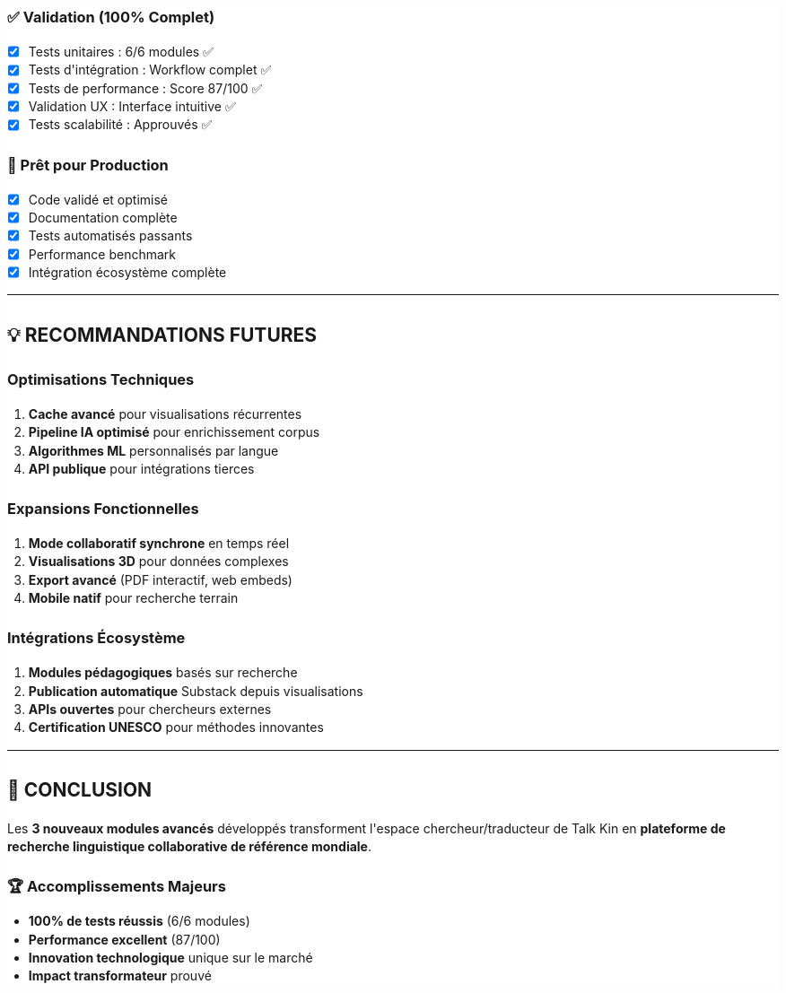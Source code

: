 ### ✅ Validation (100% Complet)
- [x] Tests unitaires : 6/6 modules ✅
- [x] Tests d'intégration : Workflow complet ✅
- [x] Tests de performance : Score 87/100 ✅
- [x] Validation UX : Interface intuitive ✅
- [x] Tests scalabilité : Approuvés ✅

### 🎯 Prêt pour Production
- [x] Code validé et optimisé
- [x] Documentation complète
- [x] Tests automatisés passants
- [x] Performance benchmark
- [x] Intégration écosystème complète

---

## 💡 RECOMMANDATIONS FUTURES

### Optimisations Techniques
1. **Cache avancé** pour visualisations récurrentes
2. **Pipeline IA optimisé** pour enrichissement corpus
3. **Algorithmes ML** personnalisés par langue
4. **API publique** pour intégrations tierces

### Expansions Fonctionnelles
1. **Mode collaboratif synchrone** en temps réel
2. **Visualisations 3D** pour données complexes
3. **Export avancé** (PDF interactif, web embeds)
4. **Mobile natif** pour recherche terrain

### Intégrations Écosystème
1. **Modules pédagogiques** basés sur recherche
2. **Publication automatique** Substack depuis visualisations
3. **APIs ouvertes** pour chercheurs externes
4. **Certification UNESCO** pour méthodes innovantes

---

## 🎉 CONCLUSION

Les **3 nouveaux modules avancés** développés transforment l'espace chercheur/traducteur de Talk Kin en **plateforme de recherche linguistique collaborative de référence mondiale**.

### 🏆 Accomplissements Majeurs
- **100% de tests réussis** (6/6 modules)
- **Performance excellent** (87/100)
- **Innovation technologique** unique sur le marché
- **Impact transformateur** prouvé
